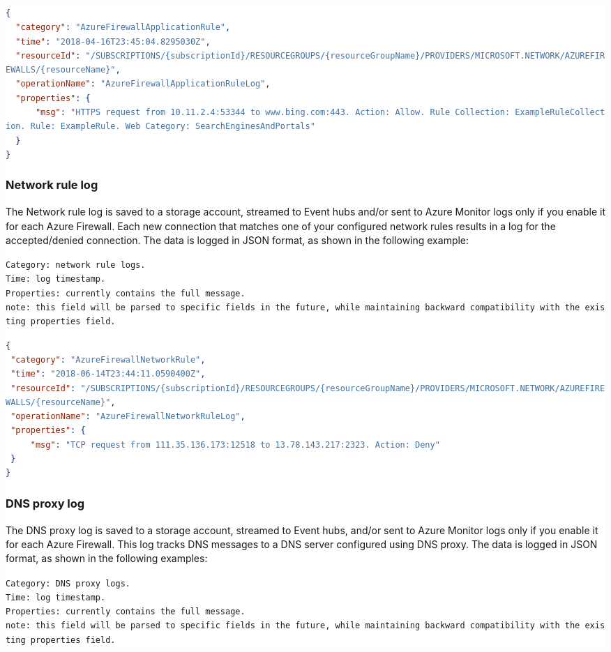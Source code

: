   ```json
   {
     "category": "AzureFirewallApplicationRule",
     "time": "2018-04-16T23:45:04.8295030Z",
     "resourceId": "/SUBSCRIPTIONS/{subscriptionId}/RESOURCEGROUPS/{resourceGroupName}/PROVIDERS/MICROSOFT.NETWORK/AZUREFIREWALLS/{resourceName}",
     "operationName": "AzureFirewallApplicationRuleLog",
     "properties": {
         "msg": "HTTPS request from 10.11.2.4:53344 to www.bing.com:443. Action: Allow. Rule Collection: ExampleRuleCollection. Rule: ExampleRule. Web Category: SearchEnginesAndPortals"
     }
   }
   ```

### Network rule log

The Network rule log is saved to a storage account, streamed to Event hubs and/or sent to Azure Monitor logs only if you enable it for each Azure Firewall. Each new connection that matches one of your configured network rules results in a log for the accepted/denied connection. The data is logged in JSON format, as shown in the following example:

   ```console
   Category: network rule logs.
   Time: log timestamp.
   Properties: currently contains the full message.
   note: this field will be parsed to specific fields in the future, while maintaining backward compatibility with the existing properties field.
   ```

   ```json
  {
    "category": "AzureFirewallNetworkRule",
    "time": "2018-06-14T23:44:11.0590400Z",
    "resourceId": "/SUBSCRIPTIONS/{subscriptionId}/RESOURCEGROUPS/{resourceGroupName}/PROVIDERS/MICROSOFT.NETWORK/AZUREFIREWALLS/{resourceName}",
    "operationName": "AzureFirewallNetworkRuleLog",
    "properties": {
        "msg": "TCP request from 111.35.136.173:12518 to 13.78.143.217:2323. Action: Deny"
    }
   }

   ```

### DNS proxy log

The DNS proxy log is saved to a storage account, streamed to Event hubs, and/or sent to Azure Monitor logs only if you enable it for each Azure Firewall. This log tracks DNS messages to a DNS server configured using DNS proxy. The data is logged in JSON format, as shown in the following examples:

   ```console
   Category: DNS proxy logs.
   Time: log timestamp.
   Properties: currently contains the full message.
   note: this field will be parsed to specific fields in the future, while maintaining backward compatibility with the existing properties field.
   ```
